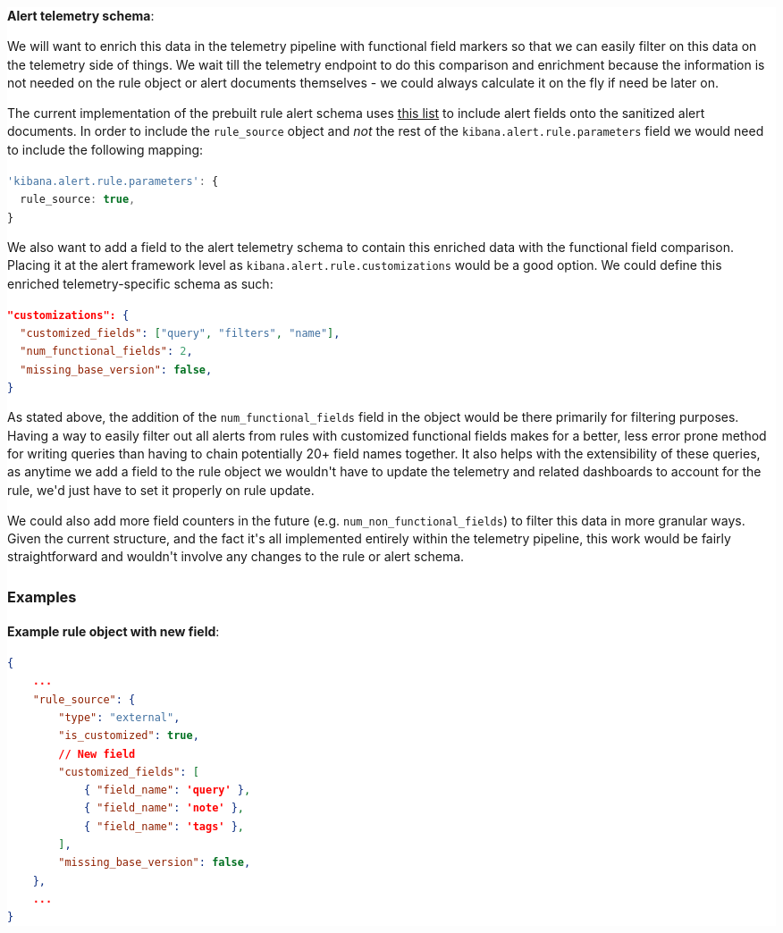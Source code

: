 **Alert telemetry schema**:

We will want to enrich this data in the telemetry pipeline with functional field markers so that we can easily filter on this data on the telemetry side of things. We wait till the telemetry endpoint to do this comparison and enrichment because the information is not needed on the rule object or alert documents themselves - we could always calculate it on the fly if need be later on.

The current implementation of the prebuilt rule alert schema uses [this list](https://github.com/elastic/kibana/blob/0ad59fab8835d67b476ffbdb82850649e70ab4d9/x-pack/solutions/security/plugins/security_solution/server/lib/telemetry/filterlists/prebuilt_rules_alerts.ts) to include alert fields onto the sanitized alert documents. In order to include the `rule_source` object and *not* the rest of the `kibana.alert.rule.parameters` field we would need to include the following mapping:

```ts
'kibana.alert.rule.parameters': {
  rule_source: true,
}
```

We also want to add a field to the alert telemetry schema to contain this enriched data with the functional field comparison. Placing it at the alert framework level as `kibana.alert.rule.customizations` would be a good option. We could define this enriched telemetry-specific schema as such:

```json
"customizations": {
  "customized_fields": ["query", "filters", "name"],
  "num_functional_fields": 2,
  "missing_base_version": false,
}
```

As stated above, the addition of the `num_functional_fields` field in the object would be there primarily for filtering purposes. Having a way to easily filter out all alerts from rules with customized functional fields makes for a better, less error prone method for writing queries than having to chain potentially 20+ field names together. It also helps with the extensibility of these queries, as anytime we add a field to the rule object we wouldn't have to update the telemetry and related dashboards to account for the rule, we'd just have to set it properly on rule update.

We could also add more field counters in the future (e.g. `num_non_functional_fields`) to filter this data in more granular ways. Given the current structure, and the fact it's all implemented entirely within the telemetry pipeline, this work would be fairly straightforward and wouldn't involve any changes to the rule or alert schema.

### Examples

**Example rule object with new field**:

```json
{
    ...
    "rule_source": {
        "type": "external",
        "is_customized": true,
        // New field
        "customized_fields": [
            { "field_name": 'query' },
            { "field_name": 'note' },
            { "field_name": 'tags' },
        ],
        "missing_base_version": false,
    },
    ...
}
```
